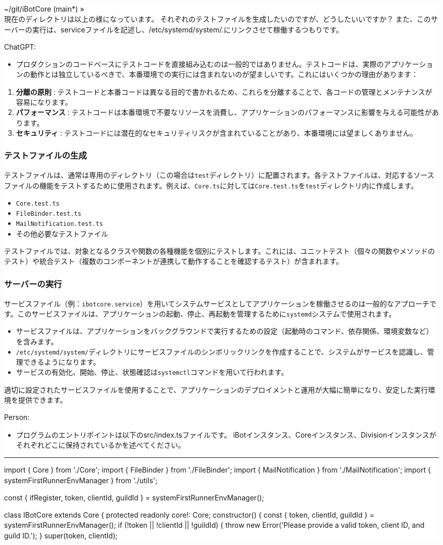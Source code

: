 ~/git/iBotCore (main\*) »  
現在のディレクトリは以上の様になっています。
それぞれのテストファイルを生成したいのですが、どうしたいいですか？
また、このサーバーの実行は、serviceファイルを記述し、/etc/systemd/system/.にリンクさせて稼働するつもりです。

ChatGPT:

- プロダクションのコードベースにテストコードを直接組み込むのは一般的ではありません。テストコードは、実際のアプリケーションの動作とは独立しているべきで、本番環境での実行には含まれないのが望ましいです。これにはいくつかの理由があります：

1. **分離の原則** : テストコードと本番コードは異なる目的で書かれるため、これらを分離することで、各コードの管理とメンテナンスが容易になります。
2. **パフォーマンス** : テストコードは本番環境で不要なリソースを消費し、アプリケーションのパフォーマンスに影響を与える可能性があります。
3. **セキュリティ** : テストコードには潜在的なセキュリティリスクが含まれていることがあり、本番環境には望ましくありません。

### テストファイルの生成

テストファイルは、通常は専用のディレクトリ（この場合は`test`ディレクトリ）に配置されます。各テストファイルは、対応するソースファイルの機能をテストするために使用されます。例えば、`Core.ts`に対しては`Core.test.ts`を`test`ディレクトリ内に作成します。

- `Core.test.ts`
- `FileBinder.test.ts`
- `MailNotification.test.ts`
- その他必要なテストファイル

テストファイルでは、対象となるクラスや関数の各種機能を個別にテストします。これには、ユニットテスト（個々の関数やメソッドのテスト）や統合テスト（複数のコンポーネントが連携して動作することを確認するテスト）が含まれます。

### サーバーの実行

サービスファイル（例：`ibotcore.service`）を用いてシステムサービスとしてアプリケーションを稼働させるのは一般的なアプローチです。このサービスファイルは、アプリケーションの起動、停止、再起動を管理するために`systemd`システムで使用されます。

- サービスファイルは、アプリケーションをバックグラウンドで実行するための設定（起動時のコマンド、依存関係、環境変数など）を含みます。
- `/etc/systemd/system/`ディレクトリにサービスファイルのシンボリックリンクを作成することで、システムがサービスを認識し、管理できるようになります。
- サービスの有効化、開始、停止、状態確認は`systemctl`コマンドを用いて行われます。

適切に設定されたサービスファイルを使用することで、アプリケーションのデプロイメントと運用が大幅に簡単になり、安定した実行環境を提供できます。

Person:

- プログラムのエントリポイントは以下のsrc/index.tsファイルです。
  iBotインスタンス、Coreインスタンス、Divisionインスタンスがそれぞれどこに保持されているかを述べてください。

---

import { Core } from './Core';
import { FileBinder } from './FileBinder';
import { MailNotification } from './MailNotification';
import { systemFirstRunnerEnvManager } from './utils';

const { ifRegister, token, clientId, guildId } = systemFirstRunnerEnvManager();

class IBotCore extends Core {
protected readonly core!: Core;
constructor() {
const { token, clientId, guildId } = systemFirstRunnerEnvManager();
if (!token || !clientId || !guildId) {
throw new Error('Please provide a valid token, client ID, and guild ID.');
}
super(token, clientId);
